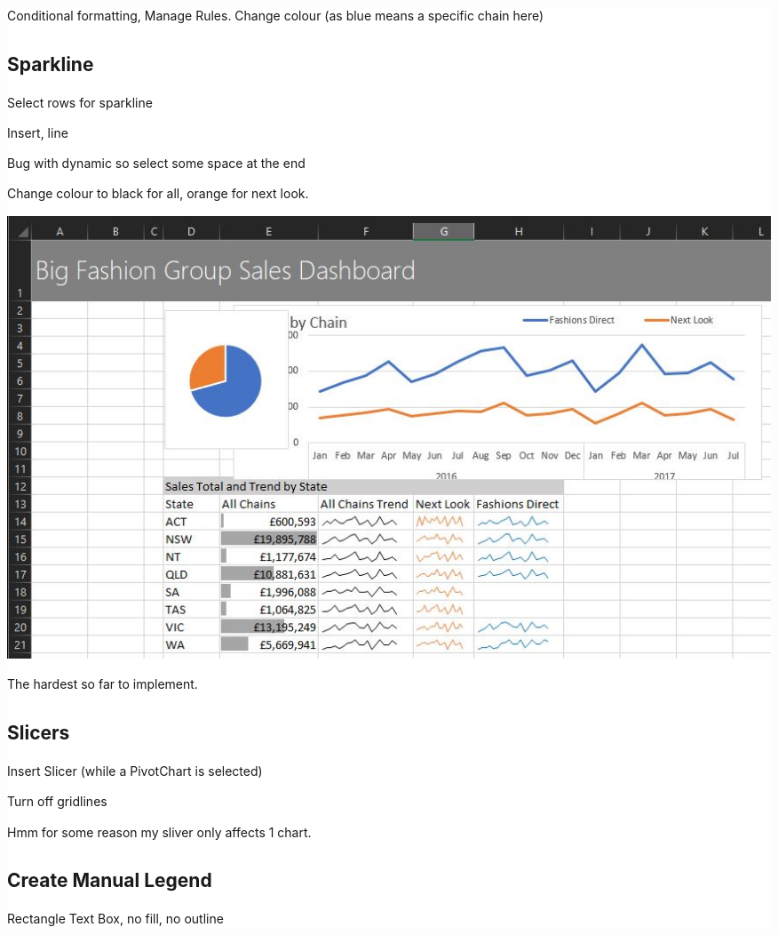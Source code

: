 Conditional formatting, Manage Rules. Change colour (as blue means a specific chain here)

## Sparkline

Select rows for sparkline

Insert, line

Bug with dynamic
so select some space at the end

Change colour to black for all, orange for next look.


[![alt text](/assets/2021-11-10/spark.jpg "spark")](/assets/2021-11-10/spark.jpg)

The hardest so far to implement.

## Slicers

Insert Slicer (while a PivotChart is selected)

Turn off gridlines

Hmm for some reason my sliver only affects 1 chart.

## Create Manual Legend

Rectangle
Text Box, no fill, no outline
